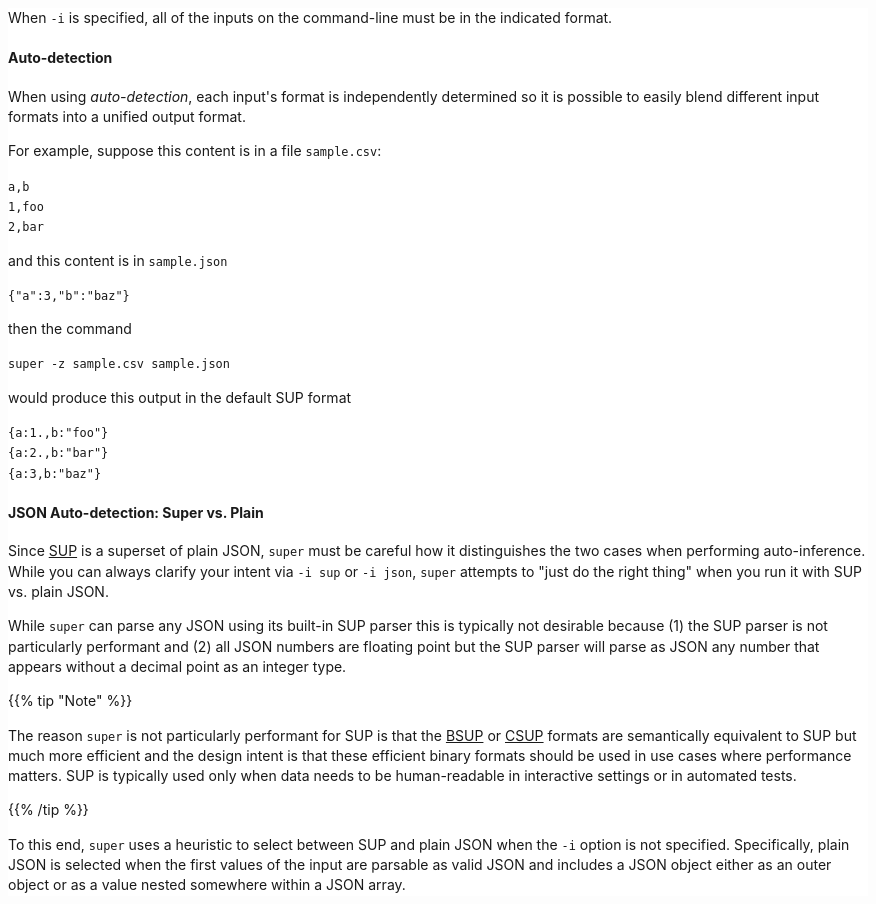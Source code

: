 When `-i` is specified, all of the inputs on the command-line must be
in the indicated format.

#### Auto-detection

When using _auto-detection_, each input's format is independently determined
so it is possible to easily blend different input formats into a unified
output format.

For example, suppose this content is in a file `sample.csv`:
```mdtest-input sample.csv
a,b
1,foo
2,bar
```
and this content is in `sample.json`
```mdtest-input sample.json
{"a":3,"b":"baz"}
```
then the command
```mdtest-command
super -z sample.csv sample.json
```
would produce this output in the default SUP format
```mdtest-output
{a:1.,b:"foo"}
{a:2.,b:"bar"}
{a:3,b:"baz"}
```

#### JSON Auto-detection: Super vs. Plain

Since [SUP](../formats/sup.md) is a superset of plain JSON, `super` must be careful how it distinguishes the two cases when performing auto-inference.
While you can always clarify your intent
via `-i sup` or `-i json`, `super` attempts to "just do the right thing"
when you run it with SUP vs. plain JSON.

While `super` can parse any JSON using its built-in SUP parser this is typically
not desirable because (1) the SUP parser is not particularly performant and
(2) all JSON numbers are floating point but the SUP parser will parse as
JSON any number that appears without a decimal point as an integer type.

{{% tip "Note" %}}

The reason `super` is not particularly performant for SUP is that the [BSUP](../formats/bsup.md) or
[CSUP](../formats/csup.md) formats are semantically equivalent to SUP but much more efficient and
the design intent is that these efficient binary formats should be used in
use cases where performance matters.  SUP is typically used only when
data needs to be human-readable in interactive settings or in automated tests.

{{% /tip %}}

To this end, `super` uses a heuristic to select between SUP and plain JSON when the
`-i` option is not specified. Specifically, plain JSON is selected when the first values
of the input are parsable as valid JSON and includes a JSON object either
as an outer object or as a value nested somewhere within a JSON array.
